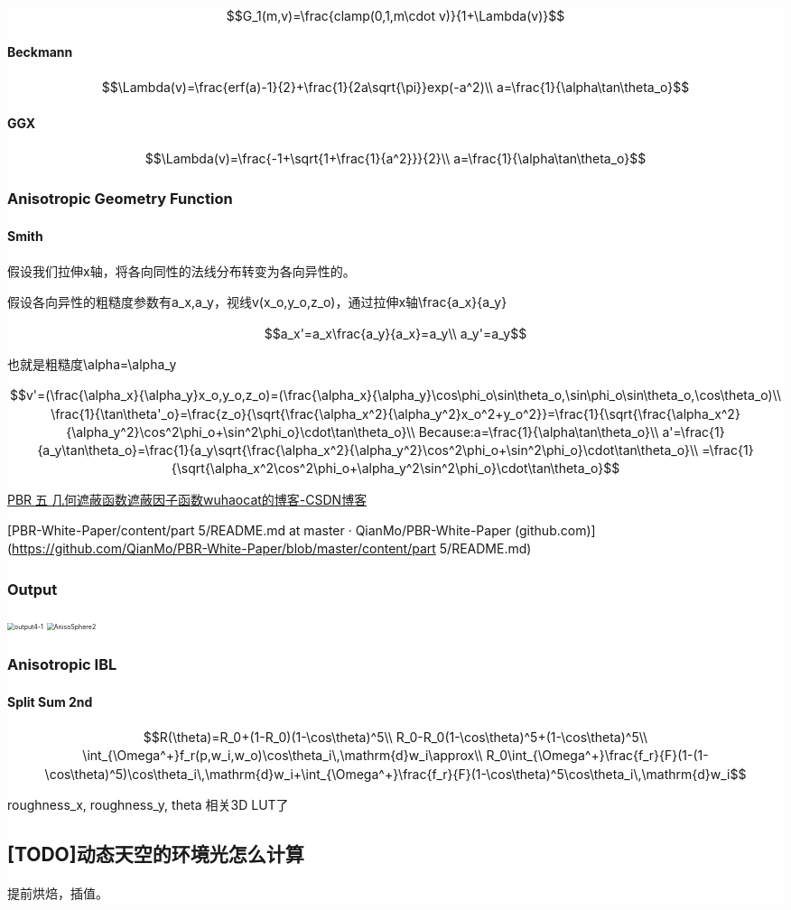 $$G_1(m,v)=\frac{clamp(0,1,m\cdot v)}{1+\Lambda(v)}$$

#### **Beckmann**

$$\Lambda(v)=\frac{erf(a)-1}{2}+\frac{1}{2a\sqrt{\pi}}exp(-a^2)\\ a=\frac{1}{\alpha\tan\theta_o}$$

#### **GGX**

$$\Lambda(v)=\frac{-1+\sqrt{1+\frac{1}{a^2}}}{2}\\ a=\frac{1}{\alpha\tan\theta_o}$$

### **Anisotropic Geometry Function**

#### **Smith**

假设我们拉伸x轴，将各向同性的法线分布转变为各向异性的。

假设各向异性的粗糙度参数有a_x,a_y，视线v(x_o,y_o,z_o)，通过拉伸x轴\frac{a_x}{a_y}

$$a_x'=a_x\frac{a_y}{a_x}=a_y\\ a_y'=a_y$$

也就是粗糙度\alpha=\alpha_y

$$v'=(\frac{\alpha_x}{\alpha_y}x_o,y_o,z_o)=(\frac{\alpha_x}{\alpha_y}\cos\phi_o\sin\theta_o,\sin\phi_o\sin\theta_o,\cos\theta_o)\\ \frac{1}{\tan\theta'_o}=\frac{z_o}{\sqrt{\frac{\alpha_x^2}{\alpha_y^2}x_o^2+y_o^2}}=\frac{1}{\sqrt{\frac{\alpha_x^2}{\alpha_y^2}\cos^2\phi_o+\sin^2\phi_o}\cdot\tan\theta_o}\\ Because:a=\frac{1}{\alpha\tan\theta_o}\\ a'=\frac{1}{a_y\tan\theta_o}=\frac{1}{a_y\sqrt{\frac{\alpha_x^2}{\alpha_y^2}\cos^2\phi_o+\sin^2\phi_o}\cdot\tan\theta_o}\\ =\frac{1}{\sqrt{\alpha_x^2\cos^2\phi_o+\alpha_y^2\sin^2\phi_o}\cdot\tan\theta_o}$$

[PBR 五 几何遮蔽函数遮蔽因子函数wuhaocat的博客-CSDN博客](https://blog.csdn.net/haozi2008/article/details/112284028)

[PBR-White-Paper/content/part 5/README.md at master · QianMo/PBR-White-Paper (github.com)](https://github.com/QianMo/PBR-White-Paper/blob/master/content/part 5/README.md)

### **Output**

<img src="/imgs/LearnPBR/output4-1.PNG" alt="output4-1" style="zoom:50%;" />

<img src="/imgs/LearnPBR/AnisoSphere2.png" alt="AnisoSphere2" style="zoom:50%;" />

### **Anisotropic IBL**

#### **Split Sum 2nd**

$$R(\theta)=R_0+(1-R_0)(1-\cos\theta)^5\\ R_0-R_0(1-\cos\theta)^5+(1-\cos\theta)^5\\ \int_{\Omega^+}f_r(p,w_i,w_o)\cos\theta_i\,\mathrm{d}w_i\approx\\ R_0\int_{\Omega^+}\frac{f_r}{F}(1-(1-\cos\theta)^5)\cos\theta_i\,\mathrm{d}w_i+\int_{\Omega^+}\frac{f_r}{F}(1-\cos\theta)^5\cos\theta_i\,\mathrm{d}w_i$$

roughness_x, roughness_y, theta 相关3D LUT了

## **[TODO]动态天空的环境光怎么计算**

提前烘焙，插值。
